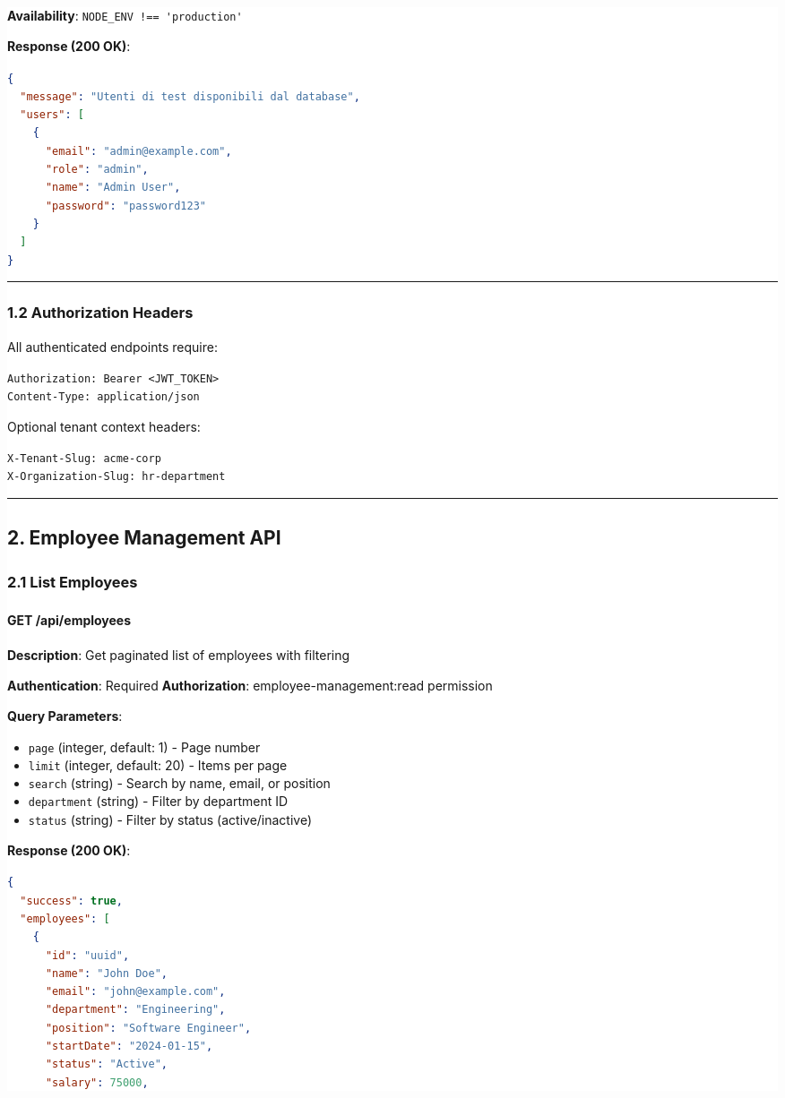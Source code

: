 **Availability**: `NODE_ENV !== 'production'`

**Response (200 OK)**:
```json
{
  "message": "Utenti di test disponibili dal database",
  "users": [
    {
      "email": "admin@example.com",
      "role": "admin",
      "name": "Admin User",
      "password": "password123"
    }
  ]
}
```

---

### 1.2 Authorization Headers

All authenticated endpoints require:

```http
Authorization: Bearer <JWT_TOKEN>
Content-Type: application/json
```

Optional tenant context headers:
```http
X-Tenant-Slug: acme-corp
X-Organization-Slug: hr-department
```

---

## 2. Employee Management API

### 2.1 List Employees

#### GET /api/employees
**Description**: Get paginated list of employees with filtering

**Authentication**: Required
**Authorization**: employee-management:read permission

**Query Parameters**:
- `page` (integer, default: 1) - Page number
- `limit` (integer, default: 20) - Items per page
- `search` (string) - Search by name, email, or position
- `department` (string) - Filter by department ID
- `status` (string) - Filter by status (active/inactive)

**Response (200 OK)**:
```json
{
  "success": true,
  "employees": [
    {
      "id": "uuid",
      "name": "John Doe",
      "email": "john@example.com",
      "department": "Engineering",
      "position": "Software Engineer",
      "startDate": "2024-01-15",
      "status": "Active",
      "salary": 75000,
```